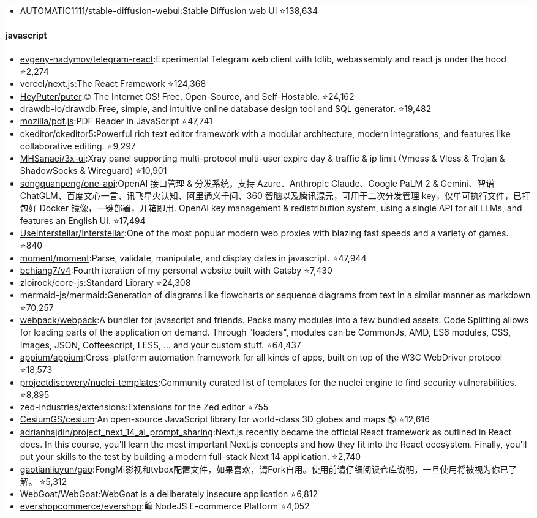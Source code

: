 * [AUTOMATIC1111/stable-diffusion-webui](https://github.com/AUTOMATIC1111/stable-diffusion-webui):Stable Diffusion web UI ⭐138,634

#### javascript
* [evgeny-nadymov/telegram-react](https://github.com/evgeny-nadymov/telegram-react):Experimental Telegram web client with tdlib, webassembly and react js under the hood ⭐2,274
* [vercel/next.js](https://github.com/vercel/next.js):The React Framework ⭐124,368
* [HeyPuter/puter](https://github.com/HeyPuter/puter):🌐 The Internet OS! Free, Open-Source, and Self-Hostable. ⭐24,162
* [drawdb-io/drawdb](https://github.com/drawdb-io/drawdb):Free, simple, and intuitive online database design tool and SQL generator. ⭐19,482
* [mozilla/pdf.js](https://github.com/mozilla/pdf.js):PDF Reader in JavaScript ⭐47,741
* [ckeditor/ckeditor5](https://github.com/ckeditor/ckeditor5):Powerful rich text editor framework with a modular architecture, modern integrations, and features like collaborative editing. ⭐9,297
* [MHSanaei/3x-ui](https://github.com/MHSanaei/3x-ui):Xray panel supporting multi-protocol multi-user expire day & traffic & ip limit (Vmess & Vless & Trojan & ShadowSocks & Wireguard) ⭐10,901
* [songquanpeng/one-api](https://github.com/songquanpeng/one-api):OpenAI 接口管理 & 分发系统，支持 Azure、Anthropic Claude、Google PaLM 2 & Gemini、智谱 ChatGLM、百度文心一言、讯飞星火认知、阿里通义千问、360 智脑以及腾讯混元，可用于二次分发管理 key，仅单可执行文件，已打包好 Docker 镜像，一键部署，开箱即用. OpenAI key management & redistribution system, using a single API for all LLMs, and features an English UI. ⭐17,494
* [UseInterstellar/Interstellar](https://github.com/UseInterstellar/Interstellar):One of the most popular modern web proxies with blazing fast speeds and a variety of games. ⭐840
* [moment/moment](https://github.com/moment/moment):Parse, validate, manipulate, and display dates in javascript. ⭐47,944
* [bchiang7/v4](https://github.com/bchiang7/v4):Fourth iteration of my personal website built with Gatsby ⭐7,430
* [zloirock/core-js](https://github.com/zloirock/core-js):Standard Library ⭐24,308
* [mermaid-js/mermaid](https://github.com/mermaid-js/mermaid):Generation of diagrams like flowcharts or sequence diagrams from text in a similar manner as markdown ⭐70,257
* [webpack/webpack](https://github.com/webpack/webpack):A bundler for javascript and friends. Packs many modules into a few bundled assets. Code Splitting allows for loading parts of the application on demand. Through "loaders", modules can be CommonJs, AMD, ES6 modules, CSS, Images, JSON, Coffeescript, LESS, ... and your custom stuff. ⭐64,437
* [appium/appium](https://github.com/appium/appium):Cross-platform automation framework for all kinds of apps, built on top of the W3C WebDriver protocol ⭐18,573
* [projectdiscovery/nuclei-templates](https://github.com/projectdiscovery/nuclei-templates):Community curated list of templates for the nuclei engine to find security vulnerabilities. ⭐8,895
* [zed-industries/extensions](https://github.com/zed-industries/extensions):Extensions for the Zed editor ⭐755
* [CesiumGS/cesium](https://github.com/CesiumGS/cesium):An open-source JavaScript library for world-class 3D globes and maps 🌎 ⭐12,616
* [adrianhajdin/project_next_14_ai_prompt_sharing](https://github.com/adrianhajdin/project_next_14_ai_prompt_sharing):Next.js recently became the official React framework as outlined in React docs. In this course, you'll learn the most important Next.js concepts and how they fit into the React ecosystem. Finally, you'll put your skills to the test by building a modern full-stack Next 14 application. ⭐2,740
* [gaotianliuyun/gao](https://github.com/gaotianliuyun/gao):FongMi影视和tvbox配置文件，如果喜欢，请Fork自用。使用前请仔细阅读仓库说明，一旦使用将被视为你已了解。 ⭐5,312
* [WebGoat/WebGoat](https://github.com/WebGoat/WebGoat):WebGoat is a deliberately insecure application ⭐6,812
* [evershopcommerce/evershop](https://github.com/evershopcommerce/evershop):🛍️ NodeJS E-commerce Platform ⭐4,052
